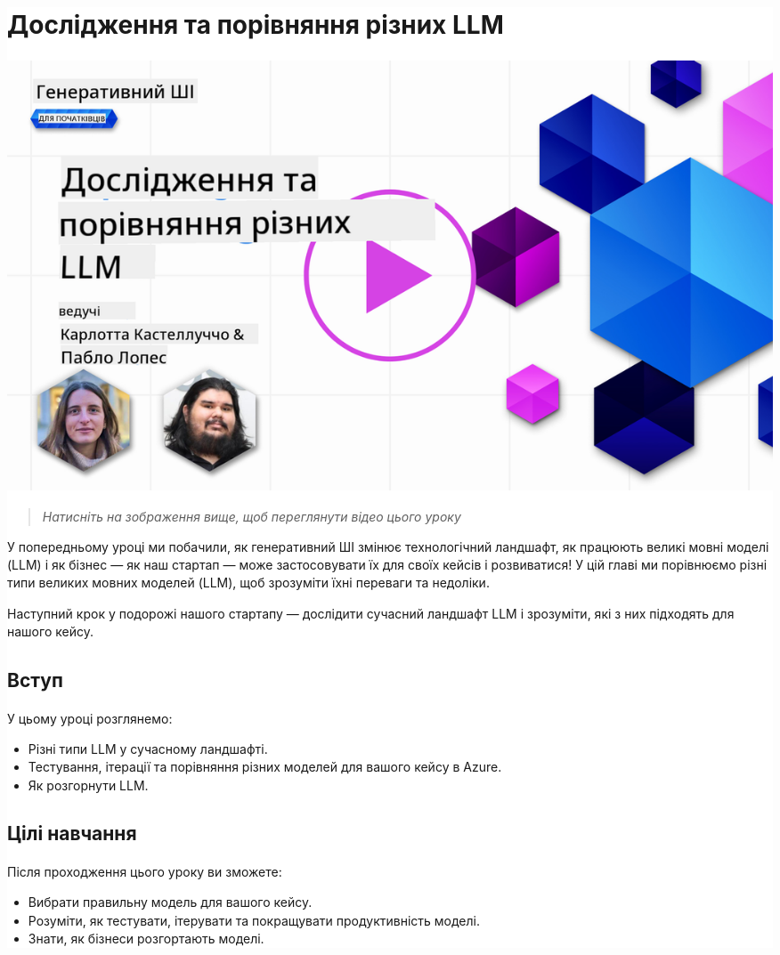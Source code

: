 
# Дослідження та порівняння різних LLM

[![Дослідження та порівняння різних LLM](../../../translated_images/02-lesson-banner.ef94c84979f97f60f07e27d905e708cbcbdf78707120553ccab27d91c947805b.uk.png)](https://aka.ms/gen-ai-lesson2-gh?WT.mc_id=academic-105485-koreyst)

> _Натисніть на зображення вище, щоб переглянути відео цього уроку_

У попередньому уроці ми побачили, як генеративний ШІ змінює технологічний ландшафт, як працюють великі мовні моделі (LLM) і як бізнес — як наш стартап — може застосовувати їх для своїх кейсів і розвиватися! У цій главі ми порівнюємо різні типи великих мовних моделей (LLM), щоб зрозуміти їхні переваги та недоліки.

Наступний крок у подорожі нашого стартапу — дослідити сучасний ландшафт LLM і зрозуміти, які з них підходять для нашого кейсу.

## Вступ

У цьому уроці розглянемо:

- Різні типи LLM у сучасному ландшафті.
- Тестування, ітерації та порівняння різних моделей для вашого кейсу в Azure.
- Як розгорнути LLM.

## Цілі навчання

Після проходження цього уроку ви зможете:

- Вибрати правильну модель для вашого кейсу.
- Розуміти, як тестувати, ітерувати та покращувати продуктивність моделі.
- Знати, як бізнеси розгортають моделі.
